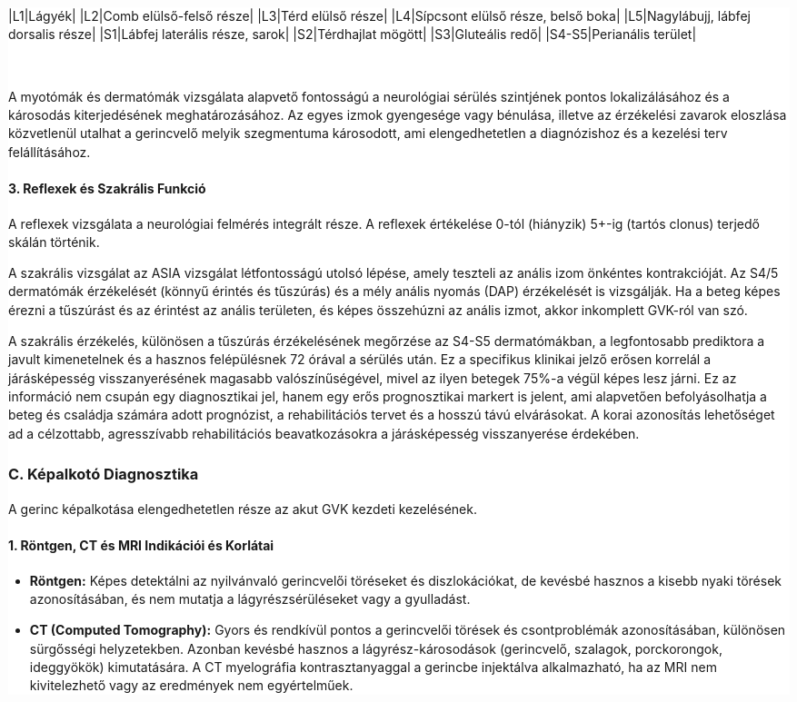 |L1|Lágyék|
|L2|Comb elülső-felső része|
|L3|Térd elülső része|
|L4|Sípcsont elülső része, belső boka|
|L5|Nagylábujj, lábfej dorsalis része|
|S1|Lábfej laterális része, sarok|
|S2|Térdhajlat mögött|
|S3|Gluteális redő|
|S4-S5|Perianális terület|

 

A myotómák és dermatómák vizsgálata alapvető fontosságú a neurológiai sérülés szintjének pontos lokalizálásához és a károsodás kiterjedésének meghatározásához. Az egyes izmok gyengesége vagy bénulása, illetve az érzékelési zavarok eloszlása közvetlenül utalhat a gerincvelő melyik szegmentuma károsodott, ami elengedhetetlen a diagnózishoz és a kezelési terv felállításához.

#### 3. Reflexek és Szakrális Funkció

A reflexek vizsgálata a neurológiai felmérés integrált része. A reflexek értékelése 0-tól (hiányzik) 5+-ig (tartós clonus) terjedő skálán történik.  

A szakrális vizsgálat az ASIA vizsgálat létfontosságú utolsó lépése, amely teszteli az anális izom önkéntes kontrakcióját. Az S4/5 dermatómák érzékelését (könnyű érintés és tűszúrás) és a mély anális nyomás (DAP) érzékelését is vizsgálják. Ha a beteg képes érezni a tűszúrást és az érintést az anális területen, és képes összehúzni az anális izmot, akkor inkomplett GVK-ról van szó.  

A szakrális érzékelés, különösen a tűszúrás érzékelésének megőrzése az S4-S5 dermatómákban, a legfontosabb prediktora a javult kimenetelnek és a hasznos felépülésnek 72 órával a sérülés után. Ez a specifikus klinikai jelző erősen korrelál a járásképesség visszanyerésének magasabb valószínűségével, mivel az ilyen betegek 75%-a végül képes lesz járni. Ez az információ nem csupán egy diagnosztikai jel, hanem egy erős prognosztikai markert is jelent, ami alapvetően befolyásolhatja a beteg és családja számára adott prognózist, a rehabilitációs tervet és a hosszú távú elvárásokat. A korai azonosítás lehetőséget ad a célzottabb, agresszívabb rehabilitációs beavatkozásokra a járásképesség visszanyerése érdekében.  

### C. Képalkotó Diagnosztika

A gerinc képalkotása elengedhetetlen része az akut GVK kezdeti kezelésének.  

#### 1. Röntgen, CT és MRI Indikációi és Korlátai

- **Röntgen:** Képes detektálni az nyilvánvaló gerincvelői töréseket és diszlokációkat, de kevésbé hasznos a kisebb nyaki törések azonosításában, és nem mutatja a lágyrészsérüléseket vagy a gyulladást.  
    
- **CT (Computed Tomography):** Gyors és rendkívül pontos a gerincvelői törések és csontproblémák azonosításában, különösen sürgősségi helyzetekben. Azonban kevésbé hasznos a lágyrész-károsodások (gerincvelő, szalagok, porckorongok, ideggyökök) kimutatására. A CT myelográfia kontrasztanyaggal a gerincbe injektálva alkalmazható, ha az MRI nem kivitelezhető vagy az eredmények nem egyértelműek.  
    